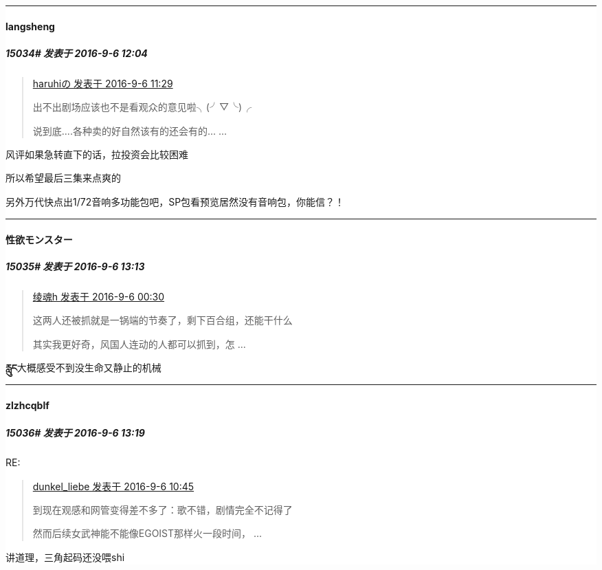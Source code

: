 
*****

####  langsheng  
##### 15034#       发表于 2016-9-6 12:04



<blockquote><a href="httphttps://bbs.saraba1st.com/2b/forum.php?mod=redirect&amp;goto=findpost&amp;pid=33495821&amp;ptid=1066605" target="_blank">haruhiの 发表于 2016-9-6 11:29</a>

出不出剧场应该也不是看观众的意见啦╮(╯▽╰)╭

说到底....各种卖的好自然该有的还会有的... ...</blockquote>
风评如果急转直下的话，拉投资会比较困难

所以希望最后三集来点爽的

另外万代快点出1/72音响多功能包吧，SP包看预览居然没有音响包，你能信？！







*****

####  性欲モンスター  
##### 15035#       发表于 2016-9-6 13:13



<blockquote><a href="httphttps://bbs.saraba1st.com/2b/forum.php?mod=redirect&amp;goto=findpost&amp;pid=33492689&amp;ptid=1066605" target="_blank">绫魂h 发表于 2016-9-6 00:30</a>

这两人还被抓就是一锅端的节奏了，剩下百合组，还能干什么

其实我更好奇，风国人连动的人都可以抓到，怎 ...</blockquote>
<strong>རླུང</strong>大概感受不到没生命又静止的机械







*****

####  zlzhcqblf  
##### 15036#       发表于 2016-9-6 13:19

RE:


<blockquote><a href="httphttps://bbs.saraba1st.com/2b/forum.php?mod=redirect&amp;goto=findpost&amp;pid=33495320&amp;ptid=1066605" target="_blank">dunkel_liebe 发表于 2016-9-6 10:45</a>

到现在观感和网管变得差不多了：歌不错，剧情完全不记得了


然而后续女武神能不能像EGOIST那样火一段时间， ...</blockquote>
讲道理，三角起码还没喂shi

